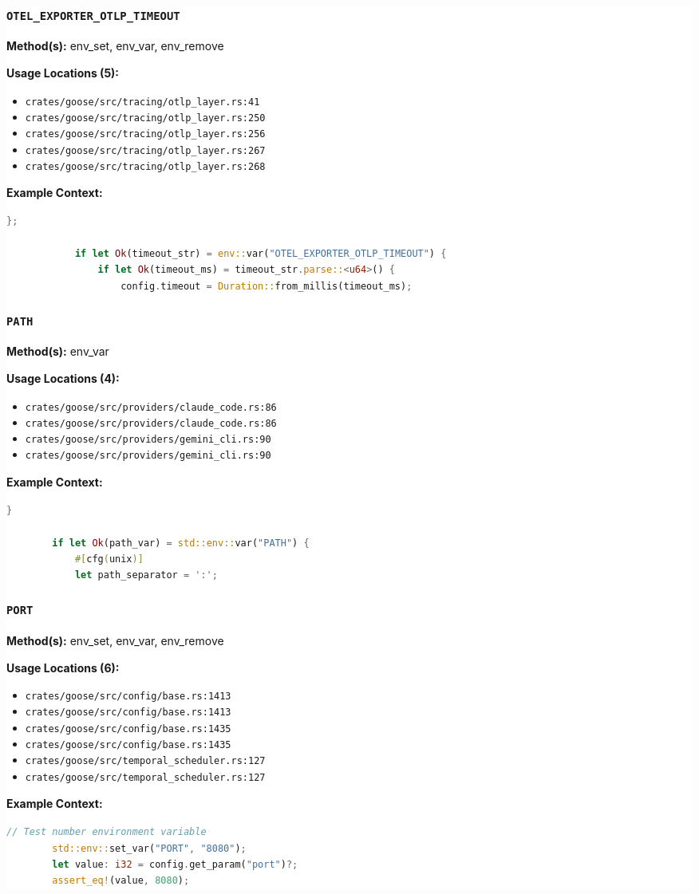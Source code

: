 ### `OTEL_EXPORTER_OTLP_TIMEOUT`

**Method(s):** env_set, env_var, env_remove

**Usage Locations (5):**

- `crates/goose/src/tracing/otlp_layer.rs:41`
- `crates/goose/src/tracing/otlp_layer.rs:250`
- `crates/goose/src/tracing/otlp_layer.rs:256`
- `crates/goose/src/tracing/otlp_layer.rs:267`
- `crates/goose/src/tracing/otlp_layer.rs:268`

**Example Context:**
```rust
};

            if let Ok(timeout_str) = env::var("OTEL_EXPORTER_OTLP_TIMEOUT") {
                if let Ok(timeout_ms) = timeout_str.parse::<u64>() {
                    config.timeout = Duration::from_millis(timeout_ms);
```

### `PATH`

**Method(s):** env_var

**Usage Locations (4):**

- `crates/goose/src/providers/claude_code.rs:86`
- `crates/goose/src/providers/claude_code.rs:86`
- `crates/goose/src/providers/gemini_cli.rs:90`
- `crates/goose/src/providers/gemini_cli.rs:90`

**Example Context:**
```rust
}

        if let Ok(path_var) = std::env::var("PATH") {
            #[cfg(unix)]
            let path_separator = ':';
```

### `PORT`

**Method(s):** env_set, env_var, env_remove

**Usage Locations (6):**

- `crates/goose/src/config/base.rs:1413`
- `crates/goose/src/config/base.rs:1413`
- `crates/goose/src/config/base.rs:1435`
- `crates/goose/src/config/base.rs:1435`
- `crates/goose/src/temporal_scheduler.rs:127`
- `crates/goose/src/temporal_scheduler.rs:127`

**Example Context:**
```rust
// Test number environment variable
        std::env::set_var("PORT", "8080");
        let value: i32 = config.get_param("port")?;
        assert_eq!(value, 8080);
```
